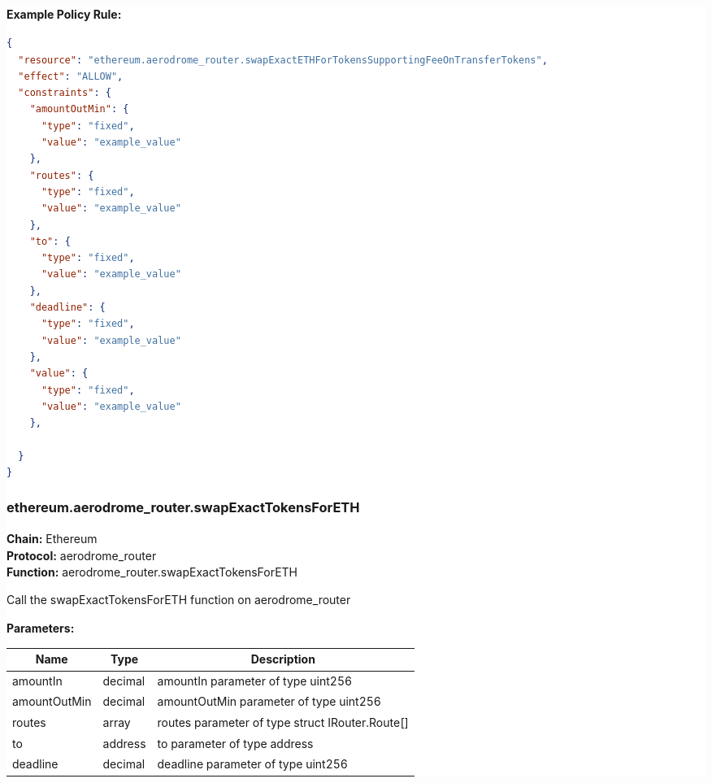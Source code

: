 
**Example Policy Rule:**

```json
{
  "resource": "ethereum.aerodrome_router.swapExactETHForTokensSupportingFeeOnTransferTokens",
  "effect": "ALLOW",
  "constraints": {
    "amountOutMin": {
      "type": "fixed",
      "value": "example_value"
    },
    "routes": {
      "type": "fixed",
      "value": "example_value"
    },
    "to": {
      "type": "fixed",
      "value": "example_value"
    },
    "deadline": {
      "type": "fixed",
      "value": "example_value"
    },
    "value": {
      "type": "fixed",
      "value": "example_value"
    },

  }
}
```


### ethereum.aerodrome_router.swapExactTokensForETH

**Chain:** Ethereum  
**Protocol:** aerodrome_router  
**Function:** aerodrome_router.swapExactTokensForETH  

Call the swapExactTokensForETH function on aerodrome_router

**Parameters:**

| Name | Type | Description |
|------|------|-------------|
| amountIn | decimal | amountIn parameter of type uint256 |
| amountOutMin | decimal | amountOutMin parameter of type uint256 |
| routes | array | routes parameter of type struct IRouter.Route[] |
| to | address | to parameter of type address |
| deadline | decimal | deadline parameter of type uint256 |
